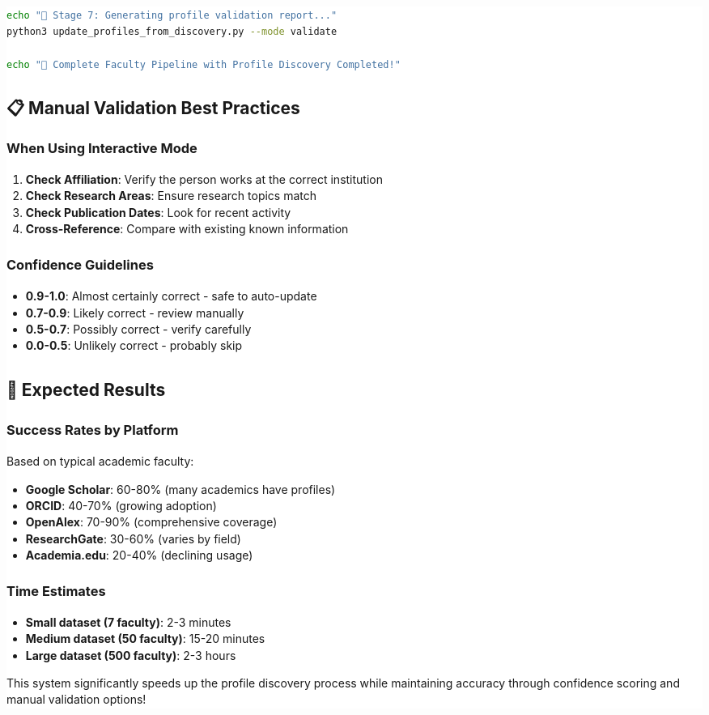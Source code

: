 ```bash
echo "📄 Stage 7: Generating profile validation report..."
python3 update_profiles_from_discovery.py --mode validate

echo "🎉 Complete Faculty Pipeline with Profile Discovery Completed!"
```

## 📋 Manual Validation Best Practices

### When Using Interactive Mode

1. **Check Affiliation**: Verify the person works at the correct institution
2. **Check Research Areas**: Ensure research topics match
3. **Check Publication Dates**: Look for recent activity
4. **Cross-Reference**: Compare with existing known information

### Confidence Guidelines

- **0.9-1.0**: Almost certainly correct - safe to auto-update
- **0.7-0.9**: Likely correct - review manually
- **0.5-0.7**: Possibly correct - verify carefully  
- **0.0-0.5**: Unlikely correct - probably skip

## 🎯 Expected Results

### Success Rates by Platform

Based on typical academic faculty:

- **Google Scholar**: 60-80% (many academics have profiles)
- **ORCID**: 40-70% (growing adoption)
- **OpenAlex**: 70-90% (comprehensive coverage)
- **ResearchGate**: 30-60% (varies by field)
- **Academia.edu**: 20-40% (declining usage)

### Time Estimates

- **Small dataset (7 faculty)**: 2-3 minutes
- **Medium dataset (50 faculty)**: 15-20 minutes  
- **Large dataset (500 faculty)**: 2-3 hours

This system significantly speeds up the profile discovery process while maintaining accuracy through confidence scoring and manual validation options! 